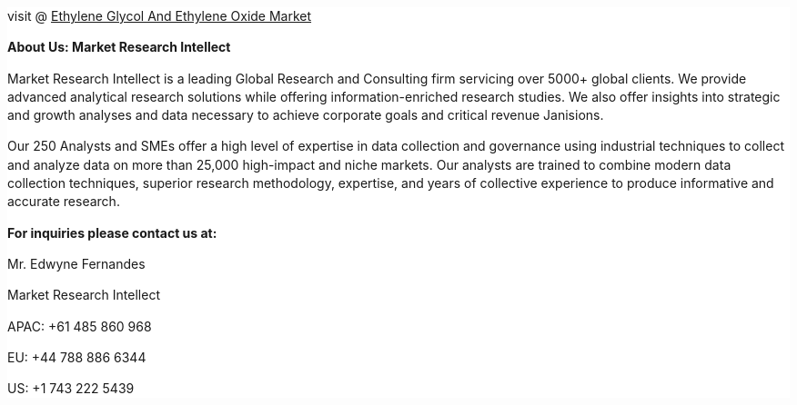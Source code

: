 visit&nbsp;@</strong>&nbsp;</span><span class="font-[700]"><a href="https://www.marketresearchintellect.com/product/global-ethylene-glycol-and-ethylene-oxide-market/?utm_source=Linkedin&utm_medium=861" target="_blank" data-tracking-control-name="article-ssr-frontend-pulse_little-text-block" data-tracking-will-navigate="" data-test-link="">Ethylene Glycol And Ethylene Oxide Market</a></span></p><p><strong><span class="font-[700]">About Us: Market Research Intellect</span></strong></p><p><span class="">Market Research Intellect is a leading Global Research and Consulting firm servicing over 5000+ global clients. We provide advanced analytical research solutions while offering information-enriched research studies.&nbsp;</span>We also offer insights into strategic and growth analyses and data necessary to achieve corporate goals and critical revenue Janisions.</p><p><span class="">Our 250 Analysts and SMEs offer a high level of expertise in data collection and governance using industrial techniques to collect and analyze data on more than 25,000 high-impact and niche markets. Our analysts are trained to combine modern data collection techniques, superior research methodology, expertise, and years of collective experience to produce informative and accurate research.</span></p><p><strong>For inquiries please contact us at:</strong></p><p>Mr. Edwyne Fernandes</p><p>Market Research Intellect</p><p>APAC: +61 485 860 968</p><p>EU: +44 788 886 6344</p><p>US: +1 743 222 5439</p>
